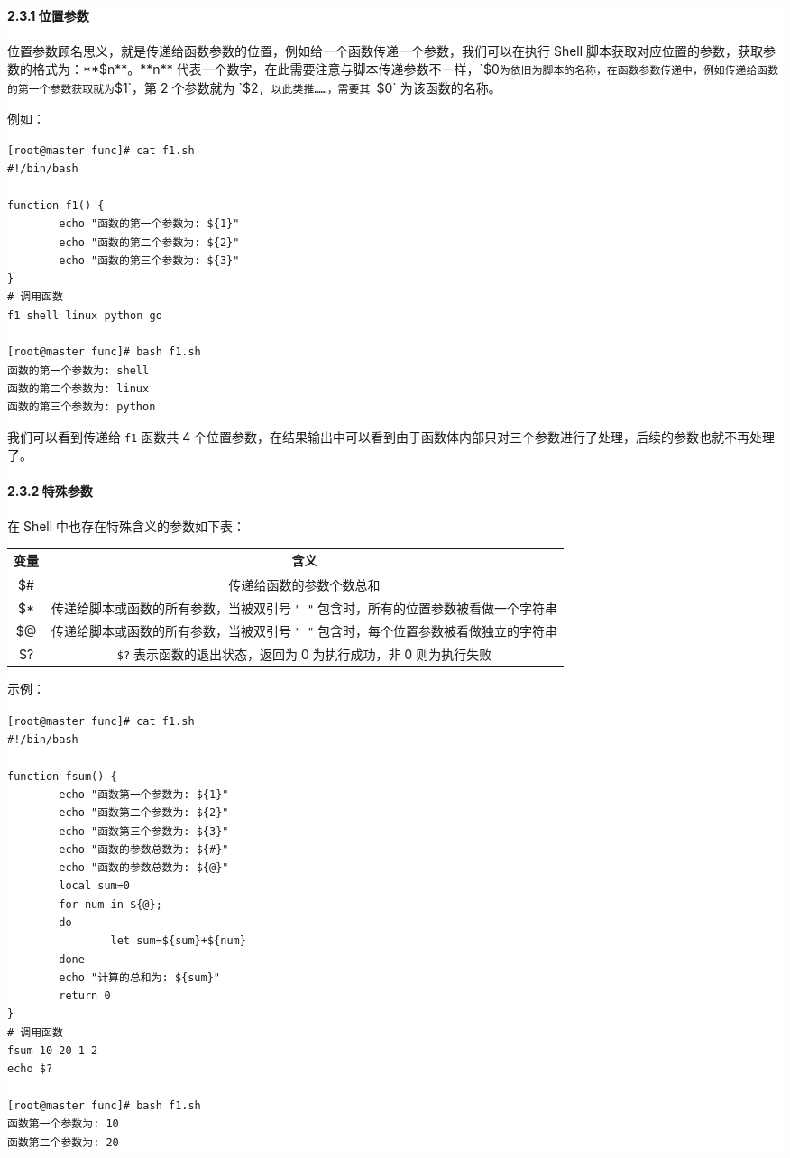 #### 2.3.1 位置参数

位置参数顾名思义，就是传递给函数参数的位置，例如给一个函数传递一个参数，我们可以在执行 Shell 脚本获取对应位置的参数，获取参数的格式为：**$n**。**n** 代表一个数字，在此需要注意与脚本传递参数不一样，`$0` 为依旧为脚本的名称，在函数参数传递中，例如传递给函数的第一个参数获取就为 `$1`，第 2 个参数就为 `$2`, 以此类推……，需要其 `$0` 为该函数的名称。

例如：

```shell
[root@master func]# cat f1.sh 
#!/bin/bash

function f1() {
        echo "函数的第一个参数为: ${1}"
        echo "函数的第二个参数为: ${2}"
        echo "函数的第三个参数为: ${3}"
}
# 调用函数
f1 shell linux python go

[root@master func]# bash f1.sh 
函数的第一个参数为: shell
函数的第二个参数为: linux
函数的第三个参数为: python
```

我们可以看到传递给 `f1` 函数共 4 个位置参数，在结果输出中可以看到由于函数体内部只对三个参数进行了处理，后续的参数也就不再处理了。

#### 2.3.2 特殊参数

在 Shell 中也存在特殊含义的参数如下表：

| 变量 |                             含义                             |
| :--: | :----------------------------------------------------------: |
|  $#  |                   传递给函数的参数个数总和                   |
|  $*  | 传递给脚本或函数的所有参数，当被双引号 `" "` 包含时，所有的位置参数被看做一个字符串 |
|  $@  | 传递给脚本或函数的所有参数，当被双引号 `" "` 包含时，每个位置参数被看做独立的字符串 |
|  $?  | `$?` 表示函数的退出状态，返回为 0 为执行成功，非 0 则为执行失败 |

示例：

```shell
[root@master func]# cat f1.sh 
#!/bin/bash

function fsum() {
        echo "函数第一个参数为: ${1}"
        echo "函数第二个参数为: ${2}"
        echo "函数第三个参数为: ${3}"
        echo "函数的参数总数为: ${#}"
        echo "函数的参数总数为: ${@}"
        local sum=0
        for num in ${@};
        do
                let sum=${sum}+${num}
        done
        echo "计算的总和为: ${sum}"
        return 0
}
# 调用函数
fsum 10 20 1 2
echo $?

[root@master func]# bash f1.sh 
函数第一个参数为: 10
函数第二个参数为: 20
```